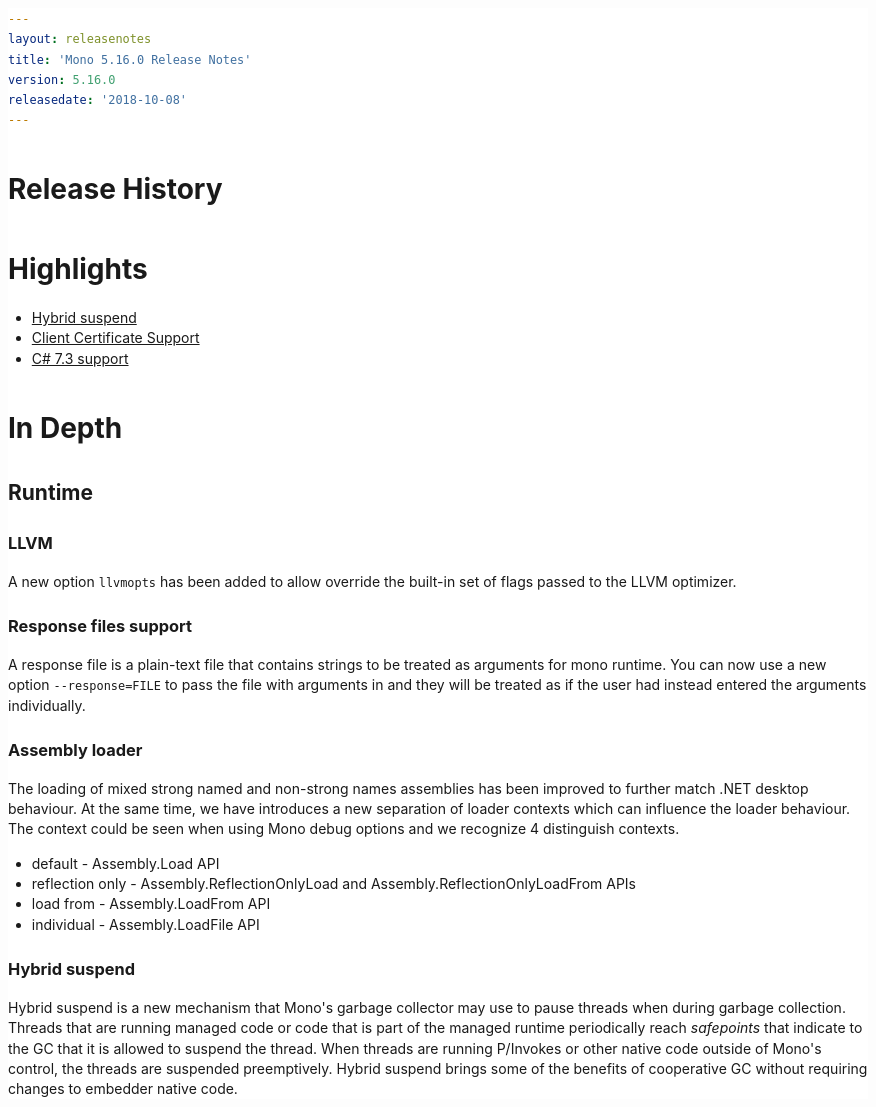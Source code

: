 ```yaml
---
layout: releasenotes
title: 'Mono 5.16.0 Release Notes'
version: 5.16.0
releasedate: '2018-10-08'
---
```


Release History
===============


Highlights
==========

* [Hybrid suspend](#hybrid-suspend)
* [Client Certificate Support](#client-certificate-support)
* [C# 7.3 support](#c-compiler)

# In Depth

## Runtime

### LLVM

A new option `llvmopts` has been added to allow override the built-in set of flags passed to the LLVM optimizer.

### Response files support

A response file is a plain-text file that contains strings to be treated as arguments for mono runtime. You can now use a new option `--response=FILE` to pass the file with arguments in and they will be treated as if the user had instead entered the arguments individually.

### Assembly loader

The loading of mixed strong named and non-strong names assemblies has been improved to further match .NET desktop behaviour. At the same time, we have introduces a new separation of loader contexts which can influence the loader behaviour. The context could be seen when using Mono debug options and we recognize 4 distinguish contexts.

* default - Assembly.Load API
* reflection only - Assembly.ReflectionOnlyLoad and Assembly.ReflectionOnlyLoadFrom APIs
* load from - Assembly.LoadFrom API
* individual - Assembly.LoadFile API

### Hybrid suspend

Hybrid suspend is a new mechanism that Mono's garbage collector may use to pause threads when during garbage collection.
Threads that are running managed code or code that is part of the managed runtime periodically reach *safepoints* that indicate to the GC that it is allowed to suspend the thread.  When threads are running P/Invokes or other native code outside of Mono's control, the threads are suspended preemptively.  Hybrid suspend brings some of the benefits of cooperative GC without requiring changes to embedder native code.
